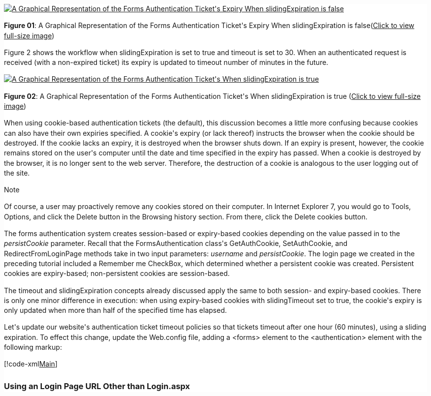
[![A Graphical Representation of the Forms Authentication Ticket's Expiry When slidingExpiration is false](forms-authentication-configuration-and-advanced-topics-cs/_static/image2.png)](forms-authentication-configuration-and-advanced-topics-cs/_static/image1.png)

**Figure 01**: A Graphical Representation of the Forms Authentication Ticket's Expiry When slidingExpiration is false([Click to view full-size image](forms-authentication-configuration-and-advanced-topics-cs/_static/image3.png))


Figure 2 shows the workflow when slidingExpiration is set to true and timeout is set to 30. When an authenticated request is received (with a non-expired ticket) its expiry is updated to timeout number of minutes in the future.


[![A Graphical Representation of the Forms Authentication Ticket's When slidingExpiration is true](forms-authentication-configuration-and-advanced-topics-cs/_static/image5.png)](forms-authentication-configuration-and-advanced-topics-cs/_static/image4.png)

**Figure 02**: A Graphical Representation of the Forms Authentication Ticket's When slidingExpiration is true  ([Click to view full-size image](forms-authentication-configuration-and-advanced-topics-cs/_static/image6.png))


When using cookie-based authentication tickets (the default), this discussion becomes a little more confusing because cookies can also have their own expiries specified. A cookie's expiry (or lack thereof) instructs the browser when the cookie should be destroyed. If the cookie lacks an expiry, it is destroyed when the browser shuts down. If an expiry is present, however, the cookie remains stored on the user's computer until the date and time specified in the expiry has passed. When a cookie is destroyed by the browser, it is no longer sent to the web server. Therefore, the destruction of a cookie is analogous to the user logging out of the site.

> [!NOTE]
> Of course, a user may proactively remove any cookies stored on their computer. In Internet Explorer 7, you would go to Tools, Options, and click the Delete button in the Browsing history section. From there, click the Delete cookies button.


The forms authentication system creates session-based or expiry-based cookies depending on the value passed in to the *persistCookie* parameter. Recall that the FormsAuthentication class's GetAuthCookie, SetAuthCookie, and RedirectFromLoginPage methods take in two input parameters: *username* and *persistCookie*. The login page we created in the preceding tutorial included a Remember me CheckBox, which determined whether a persistent cookie was created. Persistent cookies are expiry-based; non-persistent cookies are session-based.

The timeout and slidingExpiration concepts already discussed apply the same to both session- and expiry-based cookies. There is only one minor difference in execution: when using expiry-based cookies with slidingTimeout set to true, the cookie's expiry is only updated when more than half of the specified time has elapsed.

Let's update our website's authentication ticket timeout policies so that tickets timeout after one hour (60 minutes), using a sliding expiration. To effect this change, update the Web.config file, adding a &lt;forms&gt; element to the &lt;authentication&gt; element with the following markup:

[!code-xml[Main](forms-authentication-configuration-and-advanced-topics-cs/samples/sample2.xml)]

### Using an Login Page URL Other than Login.aspx

